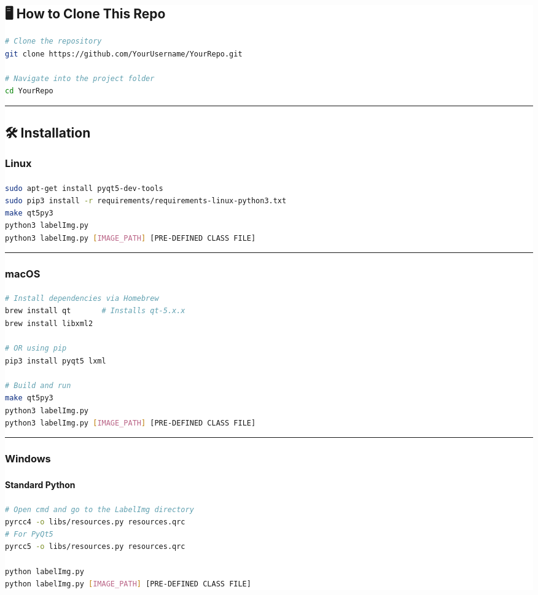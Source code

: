 
## 🖥️ How to Clone This Repo
```bash
# Clone the repository
git clone https://github.com/YourUsername/YourRepo.git

# Navigate into the project folder
cd YourRepo
````

---

## 🛠 Installation

### **Linux**

```bash
sudo apt-get install pyqt5-dev-tools
sudo pip3 install -r requirements/requirements-linux-python3.txt
make qt5py3
python3 labelImg.py
python3 labelImg.py [IMAGE_PATH] [PRE-DEFINED CLASS FILE]
```

---

### **macOS**

```bash
# Install dependencies via Homebrew
brew install qt       # Installs qt-5.x.x
brew install libxml2

# OR using pip
pip3 install pyqt5 lxml

# Build and run
make qt5py3
python3 labelImg.py
python3 labelImg.py [IMAGE_PATH] [PRE-DEFINED CLASS FILE]
```

---

### **Windows**

#### Standard Python

```bash
# Open cmd and go to the LabelImg directory
pyrcc4 -o libs/resources.py resources.qrc
# For PyQt5
pyrcc5 -o libs/resources.py resources.qrc

python labelImg.py
python labelImg.py [IMAGE_PATH] [PRE-DEFINED CLASS FILE]
```
